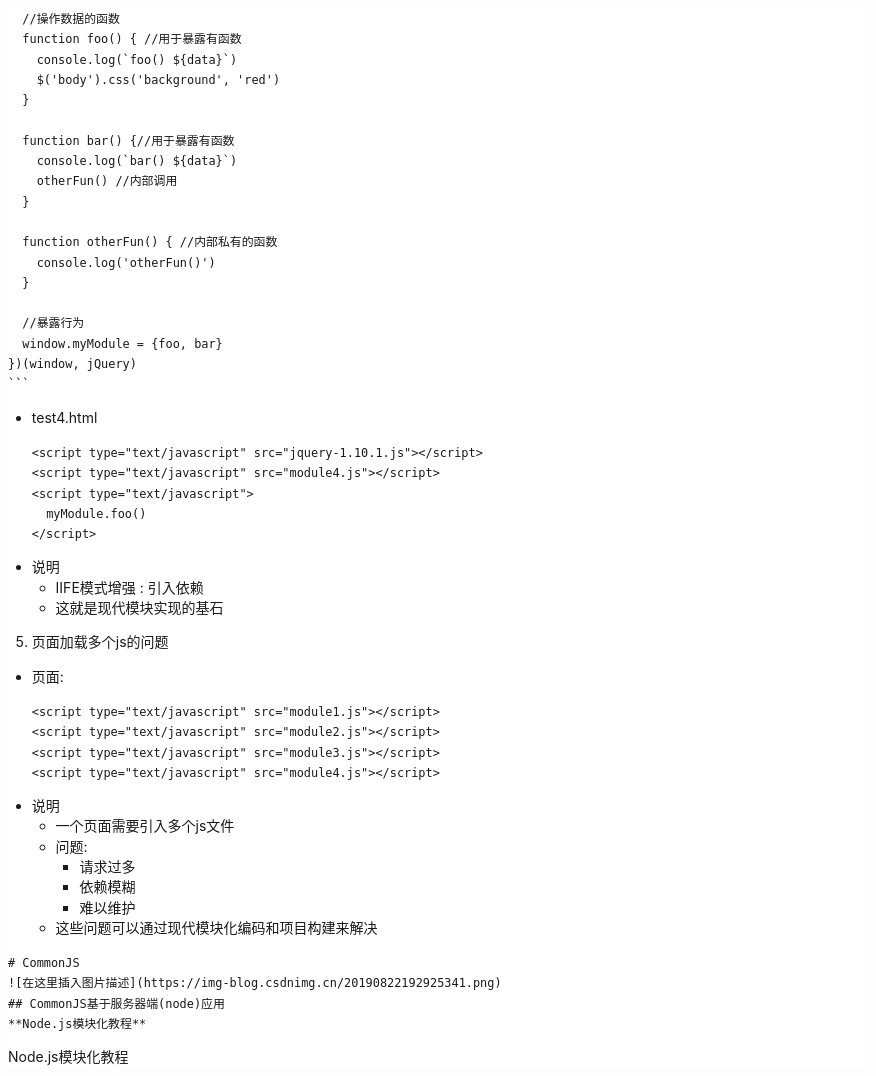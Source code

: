       //操作数据的函数
      function foo() { //用于暴露有函数
        console.log(`foo() ${data}`)
        $('body').css('background', 'red')
      }
    
      function bar() {//用于暴露有函数
        console.log(`bar() ${data}`)
        otherFun() //内部调用
      }
    
      function otherFun() { //内部私有的函数
        console.log('otherFun()')
      }
    
      //暴露行为
      window.myModule = {foo, bar}
    })(window, jQuery)
    ```
  * test4.html
    ```
    <script type="text/javascript" src="jquery-1.10.1.js"></script>
    <script type="text/javascript" src="module4.js"></script>
    <script type="text/javascript">
      myModule.foo()
    </script>
    ```
  * 说明
    * IIFE模式增强 : 引入依赖
    * 这就是现代模块实现的基石
      
5. 页面加载多个js的问题
  * 页面:
    ```
    <script type="text/javascript" src="module1.js"></script>
    <script type="text/javascript" src="module2.js"></script>
    <script type="text/javascript" src="module3.js"></script>
    <script type="text/javascript" src="module4.js"></script>
    ```
  * 说明
    * 一个页面需要引入多个js文件
    * 问题:
        * 请求过多
        * 依赖模糊
        * 难以维护
    * 这些问题可以通过现代模块化编码和项目构建来解决
```
# CommonJS
![在这里插入图片描述](https://img-blog.csdnimg.cn/20190822192925341.png)
## CommonJS基于服务器端(node)应用
**Node.js模块化教程**
```
Node.js模块化教程
